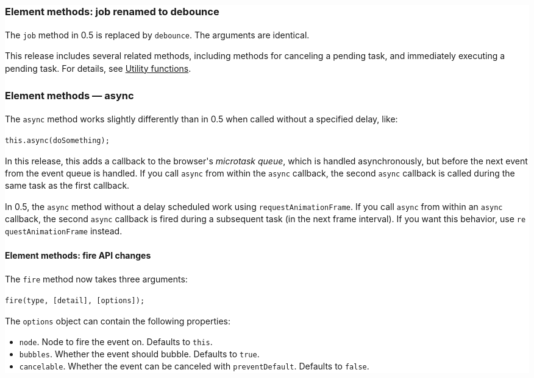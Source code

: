 ### Element methods: job renamed to debounce

The `job` method in 0.5 is replaced by `debounce`. The arguments are identical.

This release includes several related methods, including methods for 
canceling a pending task, and immediately executing a pending task.
For details, see [Utility functions](devguide/utility-functions.html).

### Element methods &mdash; async

The `async` method works slightly differently than in 0.5 when called without a specified delay, like:

    this.async(doSomething);

In this release, this adds a callback to the browser's  _microtask queue_, which is
handled asynchronously, but before the next event from the event queue is
handled. If you call `async` from within the `async` callback, the second
`async` callback is called during the same task as the first callback.

In 0.5, the `async` method without a delay scheduled work using
`requestAnimationFrame`. If you call `async` from within an `async` callback,
the second `async` callback is fired during a subsequent task (in the next frame
interval). If you want this behavior, use `requestAnimationFrame` instead.

#### Element methods: fire API changes

The `fire` method now takes three arguments:

    fire(type, [detail], [options]);

The `options` object can contain the following properties:

*   `node`. Node to fire the event on. Defaults to `this`.
*   `bubbles`. Whether the event should bubble. Defaults to `true`.
*   `cancelable`. Whether the event can be canceled with `preventDefault`. Defaults to `false`.
